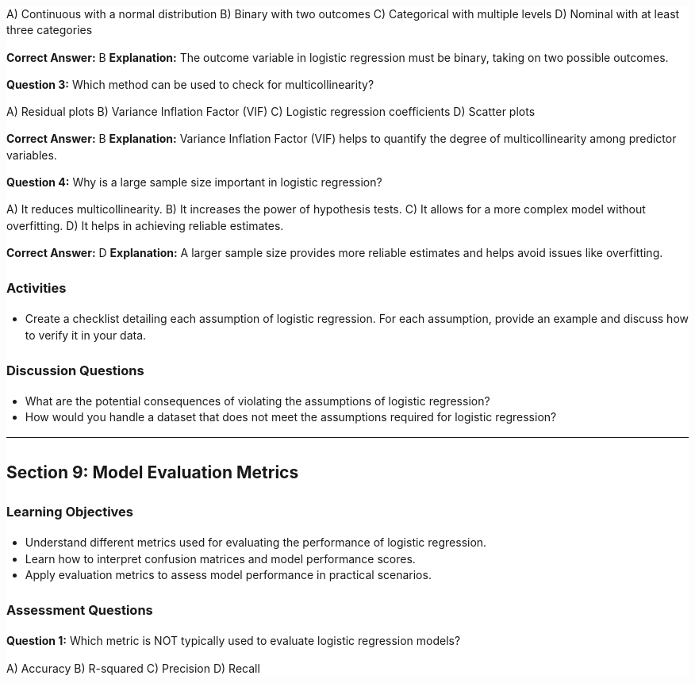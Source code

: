   A) Continuous with a normal distribution
  B) Binary with two outcomes
  C) Categorical with multiple levels
  D) Nominal with at least three categories

**Correct Answer:** B
**Explanation:** The outcome variable in logistic regression must be binary, taking on two possible outcomes.

**Question 3:** Which method can be used to check for multicollinearity?

  A) Residual plots
  B) Variance Inflation Factor (VIF)
  C) Logistic regression coefficients
  D) Scatter plots

**Correct Answer:** B
**Explanation:** Variance Inflation Factor (VIF) helps to quantify the degree of multicollinearity among predictor variables.

**Question 4:** Why is a large sample size important in logistic regression?

  A) It reduces multicollinearity.
  B) It increases the power of hypothesis tests.
  C) It allows for a more complex model without overfitting.
  D) It helps in achieving reliable estimates.

**Correct Answer:** D
**Explanation:** A larger sample size provides more reliable estimates and helps avoid issues like overfitting.

### Activities
- Create a checklist detailing each assumption of logistic regression. For each assumption, provide an example and discuss how to verify it in your data.

### Discussion Questions
- What are the potential consequences of violating the assumptions of logistic regression?
- How would you handle a dataset that does not meet the assumptions required for logistic regression?

---

## Section 9: Model Evaluation Metrics

### Learning Objectives
- Understand different metrics used for evaluating the performance of logistic regression.
- Learn how to interpret confusion matrices and model performance scores.
- Apply evaluation metrics to assess model performance in practical scenarios.

### Assessment Questions

**Question 1:** Which metric is NOT typically used to evaluate logistic regression models?

  A) Accuracy
  B) R-squared
  C) Precision
  D) Recall
